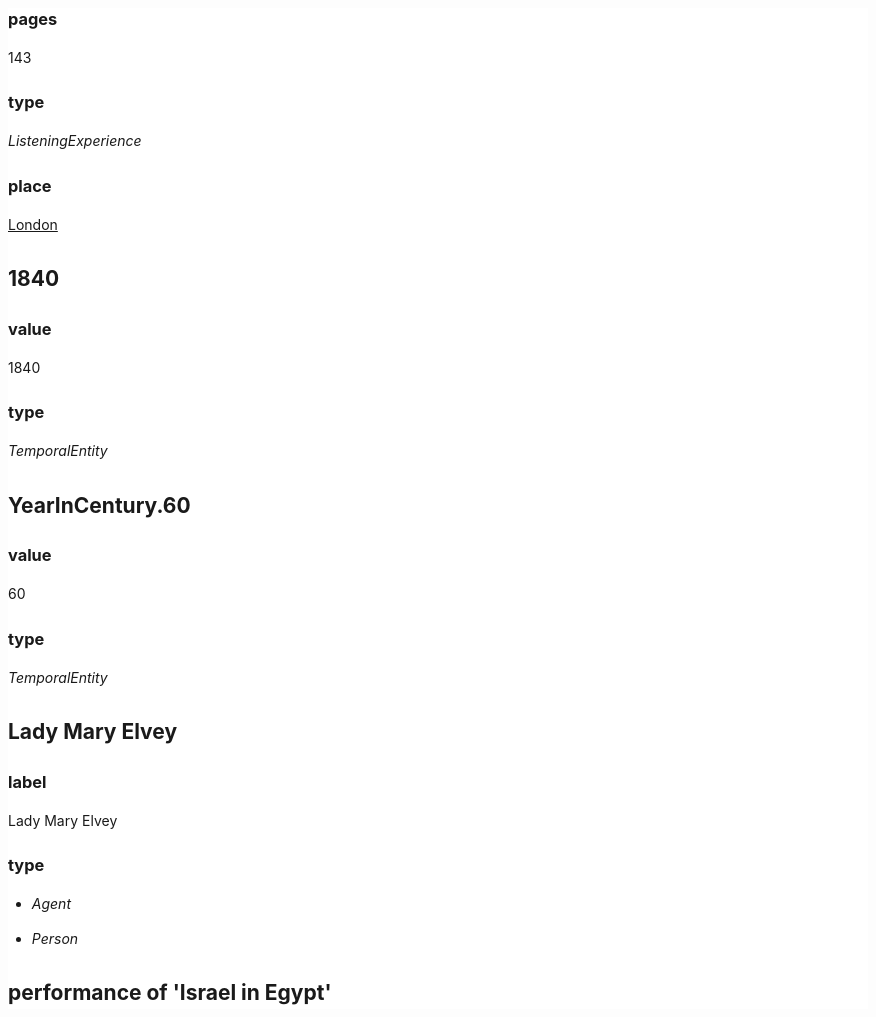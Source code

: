 

### pages


143

### type


*ListeningExperience*

### place


[London](#London)

## 1840

### value


1840

### type


*TemporalEntity*

## YearInCentury.60

### value


60

### type


*TemporalEntity*

## Lady Mary Elvey

### label


Lady Mary Elvey

### type

 - *Agent*

 - *Person*

## performance of 'Israel in Egypt'
